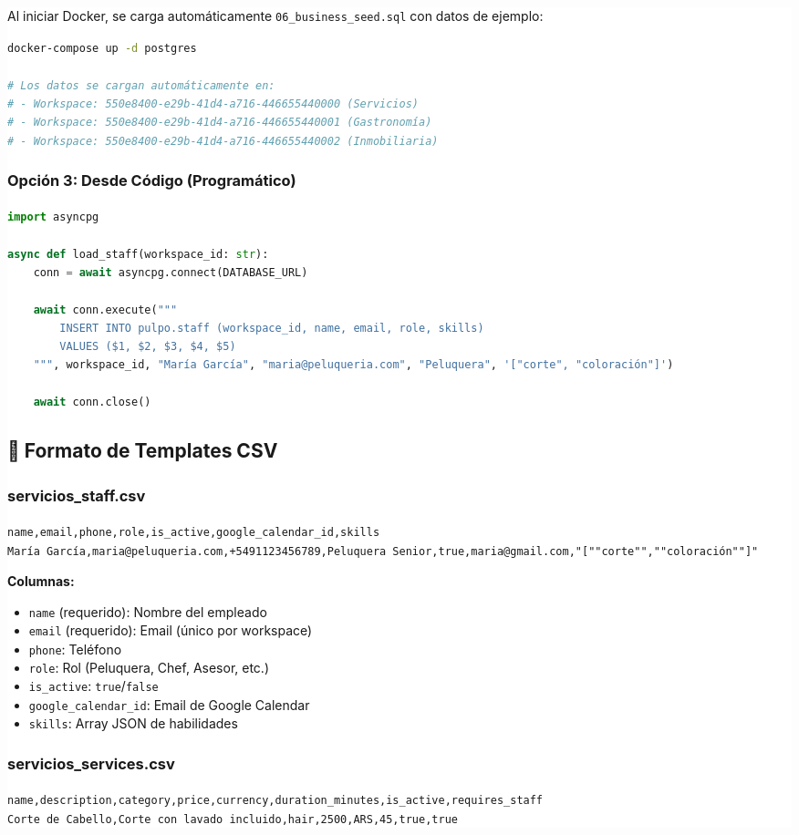 Al iniciar Docker, se carga automáticamente `06_business_seed.sql` con datos de ejemplo:

```bash
docker-compose up -d postgres

# Los datos se cargan automáticamente en:
# - Workspace: 550e8400-e29b-41d4-a716-446655440000 (Servicios)
# - Workspace: 550e8400-e29b-41d4-a716-446655440001 (Gastronomía)
# - Workspace: 550e8400-e29b-41d4-a716-446655440002 (Inmobiliaria)
```

### Opción 3: Desde Código (Programático)

```python
import asyncpg

async def load_staff(workspace_id: str):
    conn = await asyncpg.connect(DATABASE_URL)

    await conn.execute("""
        INSERT INTO pulpo.staff (workspace_id, name, email, role, skills)
        VALUES ($1, $2, $3, $4, $5)
    """, workspace_id, "María García", "maria@peluqueria.com", "Peluquera", '["corte", "coloración"]')

    await conn.close()
```

## 📝 Formato de Templates CSV

### servicios_staff.csv

```csv
name,email,phone,role,is_active,google_calendar_id,skills
María García,maria@peluqueria.com,+5491123456789,Peluquera Senior,true,maria@gmail.com,"[""corte"",""coloración""]"
```

**Columnas:**
- `name` (requerido): Nombre del empleado
- `email` (requerido): Email (único por workspace)
- `phone`: Teléfono
- `role`: Rol (Peluquera, Chef, Asesor, etc.)
- `is_active`: `true`/`false`
- `google_calendar_id`: Email de Google Calendar
- `skills`: Array JSON de habilidades

### servicios_services.csv

```csv
name,description,category,price,currency,duration_minutes,is_active,requires_staff
Corte de Cabello,Corte con lavado incluido,hair,2500,ARS,45,true,true
```
